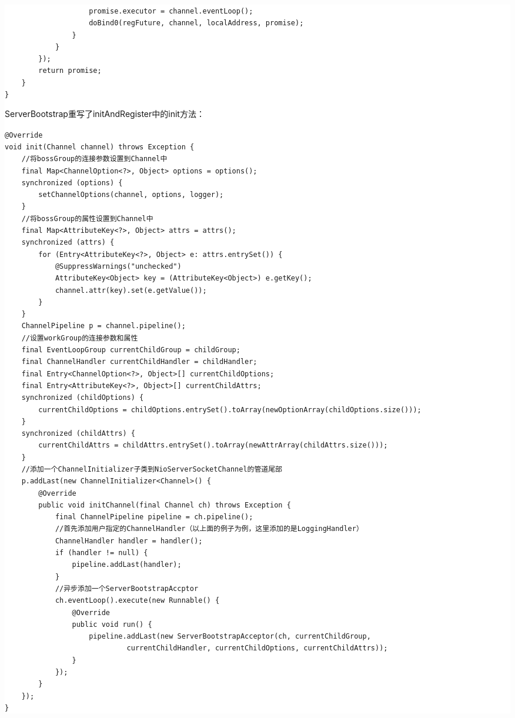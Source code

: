 ```
                    promise.executor = channel.eventLoop();
                    doBind0(regFuture, channel, localAddress, promise);
                }
            }
        });
        return promise;
    }
}

```
 ServerBootstrap重写了initAndRegister中的init方法：

 
```
@Override
void init(Channel channel) throws Exception {
	//将bossGroup的连接参数设置到Channel中
    final Map<ChannelOption<?>, Object> options = options();
    synchronized (options) {
        setChannelOptions(channel, options, logger);
    }
    //将bossGroup的属性设置到Channel中
    final Map<AttributeKey<?>, Object> attrs = attrs();
    synchronized (attrs) {
        for (Entry<AttributeKey<?>, Object> e: attrs.entrySet()) {
            @SuppressWarnings("unchecked")
            AttributeKey<Object> key = (AttributeKey<Object>) e.getKey();
            channel.attr(key).set(e.getValue());
        }
    }
    ChannelPipeline p = channel.pipeline();
	//设置workGroup的连接参数和属性
    final EventLoopGroup currentChildGroup = childGroup;
    final ChannelHandler currentChildHandler = childHandler;
    final Entry<ChannelOption<?>, Object>[] currentChildOptions;
    final Entry<AttributeKey<?>, Object>[] currentChildAttrs;
    synchronized (childOptions) {
        currentChildOptions = childOptions.entrySet().toArray(newOptionArray(childOptions.size()));
    }
    synchronized (childAttrs) {
        currentChildAttrs = childAttrs.entrySet().toArray(newAttrArray(childAttrs.size()));
    }
	//添加一个ChannelInitializer子类到NioServerSocketChannel的管道尾部
    p.addLast(new ChannelInitializer<Channel>() {
        @Override
        public void initChannel(final Channel ch) throws Exception {
            final ChannelPipeline pipeline = ch.pipeline();
            //首先添加用户指定的ChannelHandler（以上面的例子为例，这里添加的是LoggingHandler）
            ChannelHandler handler = handler();
            if (handler != null) {
                pipeline.addLast(handler);
            }
			//异步添加一个ServerBootstrapAccptor
            ch.eventLoop().execute(new Runnable() {
                @Override
                public void run() {
                    pipeline.addLast(new ServerBootstrapAcceptor(ch, currentChildGroup,
                    		 currentChildHandler, currentChildOptions, currentChildAttrs));
                }
            });
        }
    });
}

```